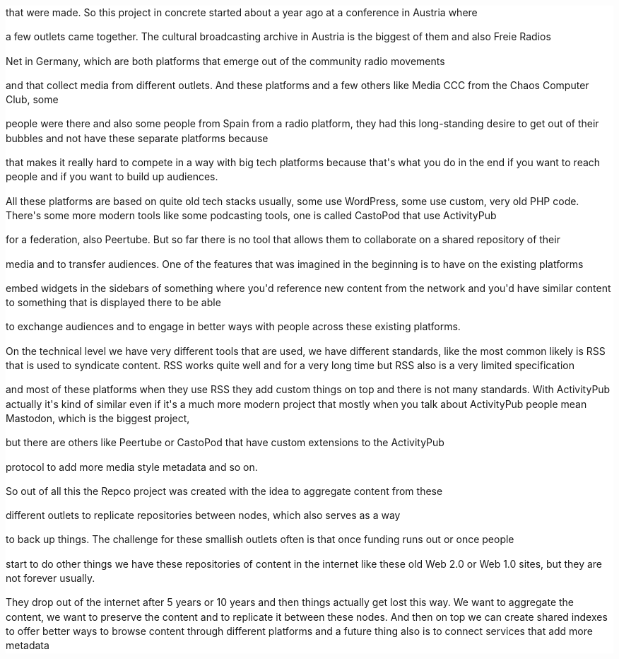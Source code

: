 that were made. So this project in concrete started about a year ago at a conference in Austria where

a few outlets came together. The cultural broadcasting archive in Austria is the biggest of them and also Freie Radios

Net in Germany, which are both platforms that emerge out of the community radio movements

and that collect media from different outlets. And these platforms and a few others like Media CCC from the Chaos Computer Club, some

people were there and also some people from Spain from a radio platform, they had this
long-standing desire to get out of their bubbles and not have these separate platforms because

that makes it really hard to compete in a way with big tech platforms because that's what you do in the end if you want to reach people and if you want to build up audiences.

All these platforms are based on quite old tech stacks usually, some use WordPress, some
use custom, very old PHP code. There's some more modern tools like some podcasting tools, one is called CastoPod that use ActivityPub

for a federation, also Peertube. But so far there is no tool that allows them to collaborate on a shared repository of their

media and to transfer audiences. One of the features that was imagined in the beginning is to have on the existing platforms

embed widgets in the sidebars of something where you'd reference new content from the network and you'd have similar content to something that is displayed there to be able

to exchange audiences and to engage in better ways with people across these existing platforms.

On the technical level we have very different tools that are used, we have different standards,
like the most common likely is RSS that is used to syndicate content.
RSS works quite well and for a very long time but RSS also is a very limited specification

and most of these platforms when they use RSS they add custom things on top and there is not many standards. With ActivityPub actually it's kind of similar even if it's a much more modern project that mostly when you talk about ActivityPub people mean Mastodon, which is the biggest project,

but there are others like Peertube or CastoPod that have custom extensions to the ActivityPub

protocol to add more media style metadata and so on.

So out of all this the Repco project was created with the idea to aggregate content from these

different outlets to replicate repositories between nodes, which also serves as a way

to back up things. The challenge for these smallish outlets often is that once funding runs out or once people

start to do other things we have these repositories of content in the internet like these old Web 2.0 or Web 1.0 sites, but they are not forever usually.

They drop out of the internet after 5 years or 10 years and then things actually get lost this way. We want to aggregate the content, we want to preserve the content and to replicate it
between these nodes. And then on top we can create shared indexes to offer better ways to browse content through
different platforms and a future thing also is to connect services that add more metadata
